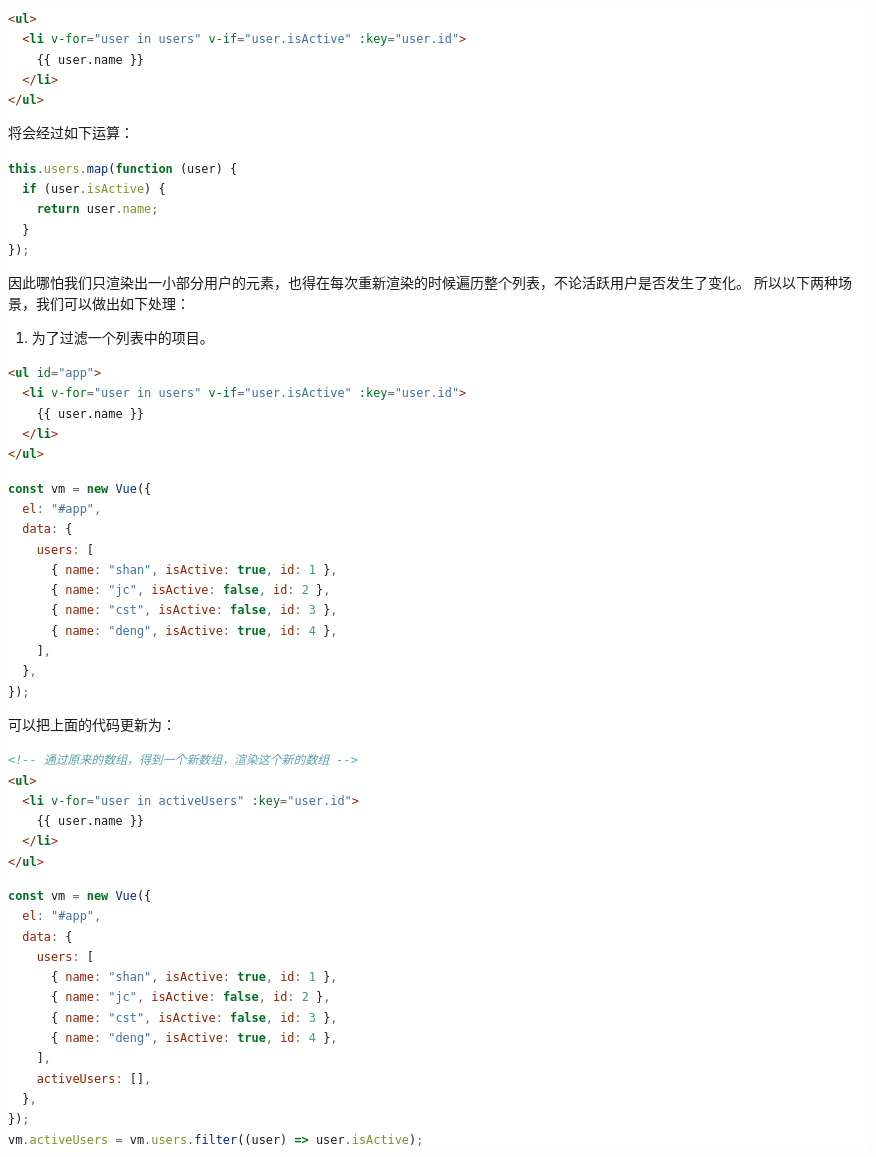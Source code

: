 ```html
<ul>
  <li v-for="user in users" v-if="user.isActive" :key="user.id">
    {{ user.name }}
  </li>
</ul>
```

将会经过如下运算：

```js
this.users.map(function (user) {
  if (user.isActive) {
    return user.name;
  }
});
```

因此哪怕我们只渲染出一小部分用户的元素，也得在每次重新渲染的时候遍历整个列表，不论活跃用户是否发生了变化。
所以以下两种场景，我们可以做出如下处理：

1. 为了过滤一个列表中的项目。

```html
<ul id="app">
  <li v-for="user in users" v-if="user.isActive" :key="user.id">
    {{ user.name }}
  </li>
</ul>
```

```js
const vm = new Vue({
  el: "#app",
  data: {
    users: [
      { name: "shan", isActive: true, id: 1 },
      { name: "jc", isActive: false, id: 2 },
      { name: "cst", isActive: false, id: 3 },
      { name: "deng", isActive: true, id: 4 },
    ],
  },
});
```

可以把上面的代码更新为：

```html
<!-- 通过原来的数组，得到一个新数组，渲染这个新的数组 -->
<ul>
  <li v-for="user in activeUsers" :key="user.id">
    {{ user.name }}
  </li>
</ul>
```

```js
const vm = new Vue({
  el: "#app",
  data: {
    users: [
      { name: "shan", isActive: true, id: 1 },
      { name: "jc", isActive: false, id: 2 },
      { name: "cst", isActive: false, id: 3 },
      { name: "deng", isActive: true, id: 4 },
    ],
    activeUsers: [],
  },
});
vm.activeUsers = vm.users.filter((user) => user.isActive);
```